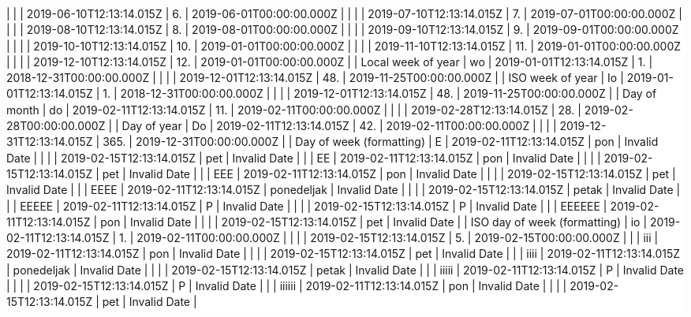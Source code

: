 |                                 |              | 2019-06-10T12:13:14.015Z | 6.                                                | 2019-06-01T00:00:00.000Z |
|                                 |              | 2019-07-10T12:13:14.015Z | 7.                                                | 2019-07-01T00:00:00.000Z |
|                                 |              | 2019-08-10T12:13:14.015Z | 8.                                                | 2019-08-01T00:00:00.000Z |
|                                 |              | 2019-09-10T12:13:14.015Z | 9.                                                | 2019-09-01T00:00:00.000Z |
|                                 |              | 2019-10-10T12:13:14.015Z | 10.                                               | 2019-01-01T00:00:00.000Z |
|                                 |              | 2019-11-10T12:13:14.015Z | 11.                                               | 2019-01-01T00:00:00.000Z |
|                                 |              | 2019-12-10T12:13:14.015Z | 12.                                               | 2019-01-01T00:00:00.000Z |
| Local week of year              | wo           | 2019-01-01T12:13:14.015Z | 1.                                                | 2018-12-31T00:00:00.000Z |
|                                 |              | 2019-12-01T12:13:14.015Z | 48.                                               | 2019-11-25T00:00:00.000Z |
| ISO week of year                | Io           | 2019-01-01T12:13:14.015Z | 1.                                                | 2018-12-31T00:00:00.000Z |
|                                 |              | 2019-12-01T12:13:14.015Z | 48.                                               | 2019-11-25T00:00:00.000Z |
| Day of month                    | do           | 2019-02-11T12:13:14.015Z | 11.                                               | 2019-02-11T00:00:00.000Z |
|                                 |              | 2019-02-28T12:13:14.015Z | 28.                                               | 2019-02-28T00:00:00.000Z |
| Day of year                     | Do           | 2019-02-11T12:13:14.015Z | 42.                                               | 2019-02-11T00:00:00.000Z |
|                                 |              | 2019-12-31T12:13:14.015Z | 365.                                              | 2019-12-31T00:00:00.000Z |
| Day of week (formatting)        | E            | 2019-02-11T12:13:14.015Z | pon                                               | Invalid Date             |
|                                 |              | 2019-02-15T12:13:14.015Z | pet                                               | Invalid Date             |
|                                 | EE           | 2019-02-11T12:13:14.015Z | pon                                               | Invalid Date             |
|                                 |              | 2019-02-15T12:13:14.015Z | pet                                               | Invalid Date             |
|                                 | EEE          | 2019-02-11T12:13:14.015Z | pon                                               | Invalid Date             |
|                                 |              | 2019-02-15T12:13:14.015Z | pet                                               | Invalid Date             |
|                                 | EEEE         | 2019-02-11T12:13:14.015Z | ponedeljak                                        | Invalid Date             |
|                                 |              | 2019-02-15T12:13:14.015Z | petak                                             | Invalid Date             |
|                                 | EEEEE        | 2019-02-11T12:13:14.015Z | P                                                 | Invalid Date             |
|                                 |              | 2019-02-15T12:13:14.015Z | P                                                 | Invalid Date             |
|                                 | EEEEEE       | 2019-02-11T12:13:14.015Z | pon                                               | Invalid Date             |
|                                 |              | 2019-02-15T12:13:14.015Z | pet                                               | Invalid Date             |
| ISO day of week (formatting)    | io           | 2019-02-11T12:13:14.015Z | 1.                                                | 2019-02-11T00:00:00.000Z |
|                                 |              | 2019-02-15T12:13:14.015Z | 5.                                                | 2019-02-15T00:00:00.000Z |
|                                 | iii          | 2019-02-11T12:13:14.015Z | pon                                               | Invalid Date             |
|                                 |              | 2019-02-15T12:13:14.015Z | pet                                               | Invalid Date             |
|                                 | iiii         | 2019-02-11T12:13:14.015Z | ponedeljak                                        | Invalid Date             |
|                                 |              | 2019-02-15T12:13:14.015Z | petak                                             | Invalid Date             |
|                                 | iiiii        | 2019-02-11T12:13:14.015Z | P                                                 | Invalid Date             |
|                                 |              | 2019-02-15T12:13:14.015Z | P                                                 | Invalid Date             |
|                                 | iiiiii       | 2019-02-11T12:13:14.015Z | pon                                               | Invalid Date             |
|                                 |              | 2019-02-15T12:13:14.015Z | pet                                               | Invalid Date             |